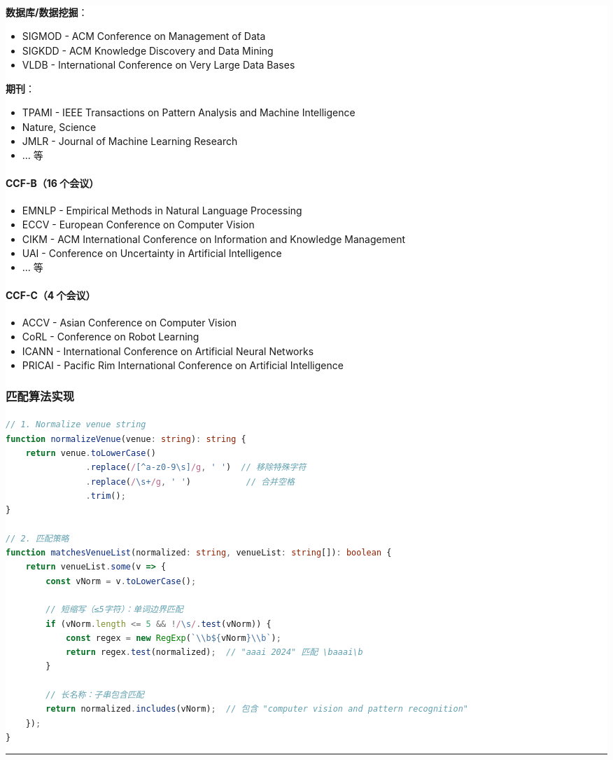 **数据库/数据挖掘**：
- SIGMOD - ACM Conference on Management of Data
- SIGKDD - ACM Knowledge Discovery and Data Mining
- VLDB - International Conference on Very Large Data Bases

**期刊**：
- TPAMI - IEEE Transactions on Pattern Analysis and Machine Intelligence
- Nature, Science
- JMLR - Journal of Machine Learning Research
- ... 等

#### CCF-B（16 个会议）

- EMNLP - Empirical Methods in Natural Language Processing
- ECCV - European Conference on Computer Vision
- CIKM - ACM International Conference on Information and Knowledge Management
- UAI - Conference on Uncertainty in Artificial Intelligence
- ... 等

#### CCF-C（4 个会议）

- ACCV - Asian Conference on Computer Vision
- CoRL - Conference on Robot Learning
- ICANN - International Conference on Artificial Neural Networks
- PRICAI - Pacific Rim International Conference on Artificial Intelligence

### 匹配算法实现

```typescript
// 1. Normalize venue string
function normalizeVenue(venue: string): string {
    return venue.toLowerCase()
                .replace(/[^a-z0-9\s]/g, ' ')  // 移除特殊字符
                .replace(/\s+/g, ' ')           // 合并空格
                .trim();
}

// 2. 匹配策略
function matchesVenueList(normalized: string, venueList: string[]): boolean {
    return venueList.some(v => {
        const vNorm = v.toLowerCase();
        
        // 短缩写（≤5字符）：单词边界匹配
        if (vNorm.length <= 5 && !/\s/.test(vNorm)) {
            const regex = new RegExp(`\\b${vNorm}\\b`);
            return regex.test(normalized);  // "aaai 2024" 匹配 \baaai\b
        }
        
        // 长名称：子串包含匹配
        return normalized.includes(vNorm);  // 包含 "computer vision and pattern recognition"
    });
}
```

---